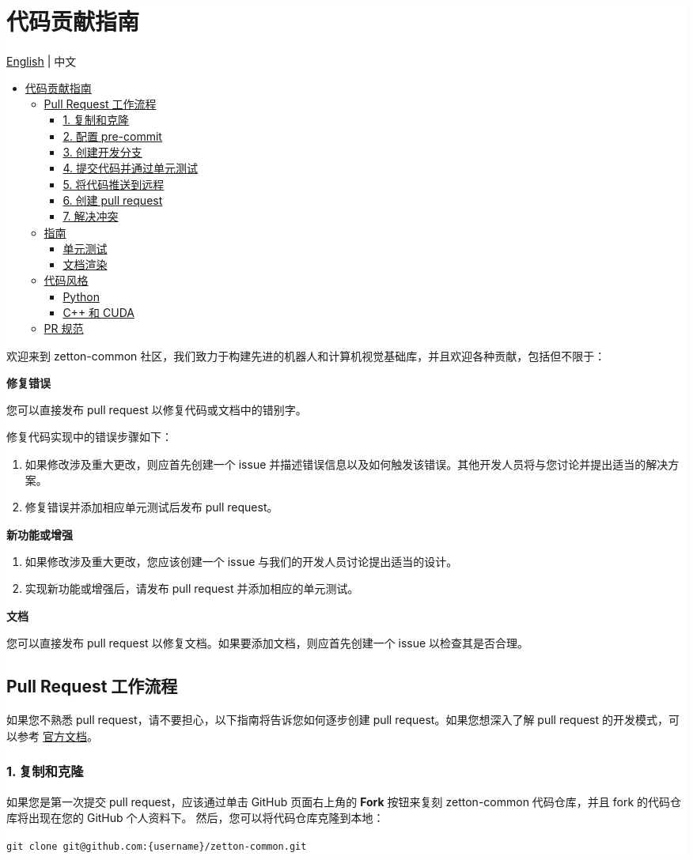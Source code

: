 # 代码贡献指南

[English](CONTRIBUTING.md) | 中文

- [代码贡献指南](#代码贡献指南)
  - [Pull Request 工作流程](#pull-request-工作流程)
    - [1. 复制和克隆](#1-复制和克隆)
    - [2. 配置 pre-commit](#2-配置-pre-commit)
    - [3. 创建开发分支](#3-创建开发分支)
    - [4. 提交代码并通过单元测试](#4-提交代码并通过单元测试)
    - [5. 将代码推送到远程](#5-将代码推送到远程)
    - [6. 创建 pull request](#6-创建-pull-request)
    - [7. 解决冲突](#7-解决冲突)
  - [指南](#指南)
    - [单元测试](#单元测试)
    - [文档渲染](#文档渲染)
  - [代码风格](#代码风格)
    - [Python](#python)
    - [C++ 和 CUDA](#c-和-cuda)
  - [PR 规范](#pr-规范)

欢迎来到 zetton-common 社区，我们致力于构建先进的机器人和计算机视觉基础库，并且欢迎各种贡献，包括但不限于：

**修复错误**

您可以直接发布 pull request 以修复代码或文档中的错别字。

修复代码实现中的错误步骤如下：

1. 如果修改涉及重大更改，则应首先创建一个 issue 并描述错误信息以及如何触发该错误。其他开发人员将与您讨论并提出适当的解决方案。

2. 修复错误并添加相应单元测试后发布 pull request。

**新功能或增强**

1. 如果修改涉及重大更改，您应该创建一个 issue 与我们的开发人员讨论提出适当的设计。

2. 实现新功能或增强后，请发布 pull request 并添加相应的单元测试。

**文档**

您可以直接发布 pull request 以修复文档。如果要添加文档，则应首先创建一个 issue 以检查其是否合理。

## Pull Request 工作流程

如果您不熟悉 pull request，请不要担心，以下指南将告诉您如何逐步创建 pull request。如果您想深入了解 pull request 的开发模式，可以参考 [官方文档](https://docs.github.com/en/github/collaborating-with-issues-and-pull-requests/about-pull-requests)。

### 1. 复制和克隆

如果您是第一次提交 pull request，应该通过单击 GitHub 页面右上角的 **Fork** 按钮来复刻 zetton-common 代码仓库，并且 fork 的代码仓库将出现在您的 GitHub 个人资料下。
然后，您可以将代码仓库克隆到本地：

```shell
git clone git@github.com:{username}/zetton-common.git
```
